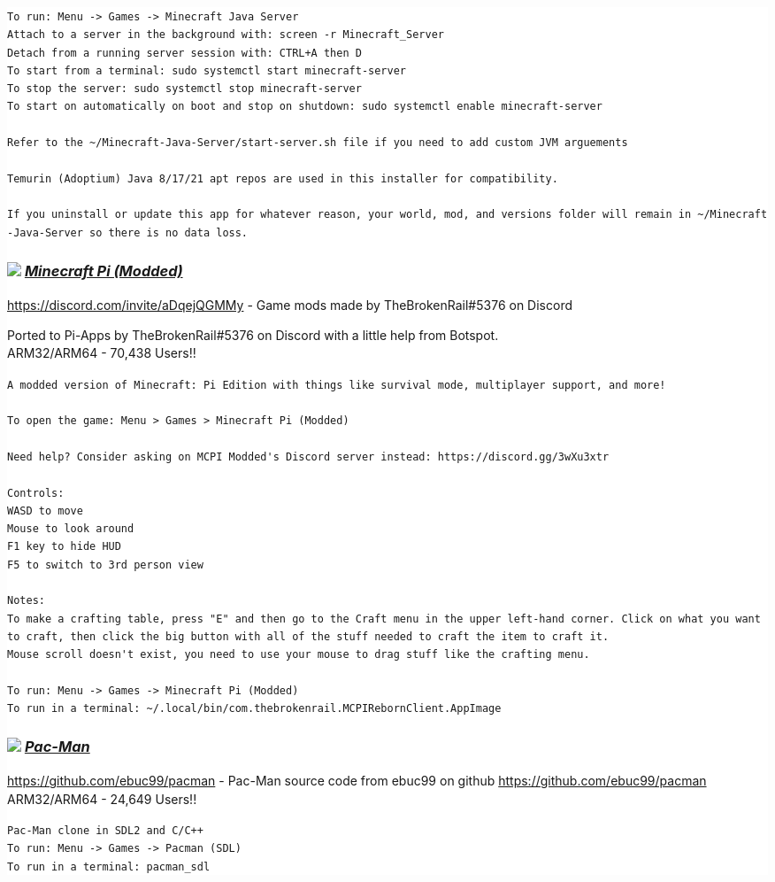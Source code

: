 ```
To run: Menu -> Games -> Minecraft Java Server
Attach to a server in the background with: screen -r Minecraft_Server
Detach from a running server session with: CTRL+A then D
To start from a terminal: sudo systemctl start minecraft-server
To stop the server: sudo systemctl stop minecraft-server
To start on automatically on boot and stop on shutdown: sudo systemctl enable minecraft-server

Refer to the ~/Minecraft-Java-Server/start-server.sh file if you need to add custom JVM arguements

Temurin (Adoptium) Java 8/17/21 apt repos are used in this installer for compatibility.

If you uninstall or update this app for whatever reason, your world, mod, and versions folder will remain in ~/Minecraft-Java-Server so there is no data loss.
```

### <img src="/img/app-icons/Minecraft Pi (Modded)/icon-64.png" height=32> ***[Minecraft Pi (Modded)](https://github.com/Botspot/pi-apps/tree/master/apps/Minecraft%20Pi%20(Modded))***
https://discord.com/invite/aDqejQGMMy - Game mods made by TheBrokenRail#5376 on Discord

Ported to Pi-Apps by TheBrokenRail#5376 on Discord with a little help from Botspot.<br />
ARM32/ARM64 - 70,438 Users!!
```
A modded version of Minecraft: Pi Edition with things like survival mode, multiplayer support, and more!

To open the game: Menu > Games > Minecraft Pi (Modded)

Need help? Consider asking on MCPI Modded's Discord server instead: https://discord.gg/3wXu3xtr

Controls:
WASD to move
Mouse to look around
F1 key to hide HUD
F5 to switch to 3rd person view

Notes:
To make a crafting table, press "E" and then go to the Craft menu in the upper left-hand corner. Click on what you want to craft, then click the big button with all of the stuff needed to craft the item to craft it.
Mouse scroll doesn't exist, you need to use your mouse to drag stuff like the crafting menu.

To run: Menu -> Games -> Minecraft Pi (Modded)
To run in a terminal: ~/.local/bin/com.thebrokenrail.MCPIRebornClient.AppImage
```

### <img src="/img/app-icons/Pac-Man/icon-64.png" height=32> ***[Pac-Man](https://github.com/Botspot/pi-apps/tree/master/apps/Pac-Man)***
https://github.com/ebuc99/pacman - Pac-Man source code from ebuc99 on github https://github.com/ebuc99/pacman<br />
ARM32/ARM64 - 24,649 Users!!
```
Pac-Man clone in SDL2 and C/C++
To run: Menu -> Games -> Pacman (SDL)
To run in a terminal: pacman_sdl
```
